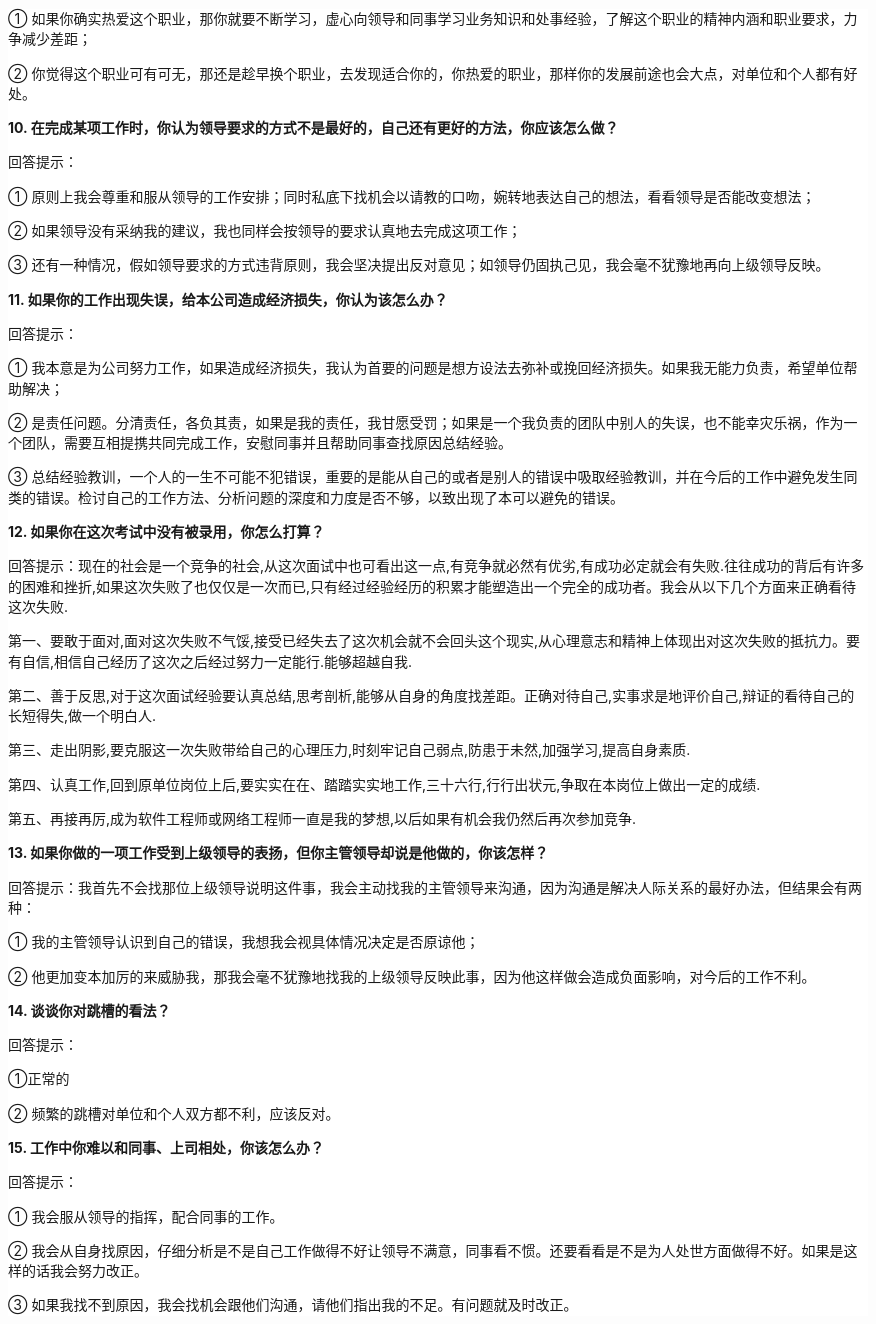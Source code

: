 ① 如果你确实热爱这个职业，那你就要不断学习，虚心向领导和同事学习业务知识和处事经验，了解这个职业的精神内涵和职业要求，力争减少差距；

② 你觉得这个职业可有可无，那还是趁早换个职业，去发现适合你的，你热爱的职业，那样你的发展前途也会大点，对单位和个人都有好处。

**10. 在完成某项工作时，你认为领导要求的方式不是最好的，自己还有更好的方法，你应该怎么做？**

回答提示：

① 原则上我会尊重和服从领导的工作安排；同时私底下找机会以请教的口吻，婉转地表达自己的想法，看看领导是否能改变想法；

② 如果领导没有采纳我的建议，我也同样会按领导的要求认真地去完成这项工作；

③ 还有一种情况，假如领导要求的方式违背原则，我会坚决提出反对意见；如领导仍固执己见，我会毫不犹豫地再向上级领导反映。

**11. 如果你的工作出现失误，给本公司造成经济损失，你认为该怎么办？**

回答提示：

① 我本意是为公司努力工作，如果造成经济损失，我认为首要的问题是想方设法去弥补或挽回经济损失。如果我无能力负责，希望单位帮助解决；

② 是责任问题。分清责任，各负其责，如果是我的责任，我甘愿受罚；如果是一个我负责的团队中别人的失误，也不能幸灾乐祸，作为一个团队，需要互相提携共同完成工作，安慰同事并且帮助同事查找原因总结经验。

③ 总结经验教训，一个人的一生不可能不犯错误，重要的是能从自己的或者是别人的错误中吸取经验教训，并在今后的工作中避免发生同类的错误。检讨自己的工作方法、分析问题的深度和力度是否不够，以致出现了本可以避免的错误。

**12. 如果你在这次考试中没有被录用，你怎么打算？**

回答提示：现在的社会是一个竞争的社会,从这次面试中也可看出这一点,有竞争就必然有优劣,有成功必定就会有失败.往往成功的背后有许多的困难和挫折,如果这次失败了也仅仅是一次而已,只有经过经验经历的积累才能塑造出一个完全的成功者。我会从以下几个方面来正确看待这次失败.

第一、要敢于面对,面对这次失败不气馁,接受已经失去了这次机会就不会回头这个现实,从心理意志和精神上体现出对这次失败的抵抗力。要有自信,相信自己经历了这次之后经过努力一定能行.能够超越自我.

第二、善于反思,对于这次面试经验要认真总结,思考剖析,能够从自身的角度找差距。正确对待自己,实事求是地评价自己,辩证的看待自己的长短得失,做一个明白人.

第三、走出阴影,要克服这一次失败带给自己的心理压力,时刻牢记自己弱点,防患于未然,加强学习,提高自身素质.

第四、认真工作,回到原单位岗位上后,要实实在在、踏踏实实地工作,三十六行,行行出状元,争取在本岗位上做出一定的成绩.

第五、再接再厉,成为软件工程师或网络工程师一直是我的梦想,以后如果有机会我仍然后再次参加竞争.

**13. 如果你做的一项工作受到上级领导的表扬，但你主管领导却说是他做的，你该怎样？**

回答提示：我首先不会找那位上级领导说明这件事，我会主动找我的主管领导来沟通，因为沟通是解决人际关系的最好办法，但结果会有两种：

① 我的主管领导认识到自己的错误，我想我会视具体情况决定是否原谅他；

② 他更加变本加厉的来威胁我，那我会毫不犹豫地找我的上级领导反映此事，因为他这样做会造成负面影响，对今后的工作不利。

**14. 谈谈你对跳槽的看法？**

回答提示：

①正常的

② 频繁的跳槽对单位和个人双方都不利，应该反对。

**15. 工作中你难以和同事、上司相处，你该怎么办？**

回答提示：

① 我会服从领导的指挥，配合同事的工作。

② 我会从自身找原因，仔细分析是不是自己工作做得不好让领导不满意，同事看不惯。还要看看是不是为人处世方面做得不好。如果是这样的话我会努力改正。

③ 如果我找不到原因，我会找机会跟他们沟通，请他们指出我的不足。有问题就及时改正。
